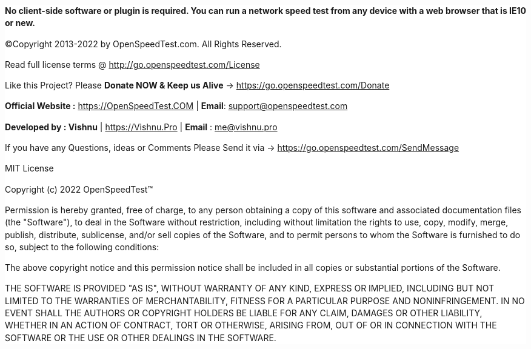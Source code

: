   

**No client-side software or plugin is required. You can run a network speed test from any device with a web browser that is IE10 or new.**


©Copyright 2013-2022 by OpenSpeedTest.com. All Rights Reserved.

 
Read full license terms @ http://go.openspeedtest.com/License

  

Like this Project? Please **Donate NOW & Keep us Alive** -> https://go.openspeedtest.com/Donate

  

**Official Website :** https://OpenSpeedTest.COM | **Email**: support@openspeedtest.com

  

**Developed by : Vishnu** | https://Vishnu.Pro | **Email** : me@vishnu.pro

  

If you have any Questions, ideas or Comments Please Send it via -> https://go.openspeedtest.com/SendMessage

MIT License

Copyright (c) 2022 OpenSpeedTest™️

Permission is hereby granted, free of charge, to any person obtaining a copy of this software and associated documentation files (the "Software"), to deal in the Software without restriction, including without limitation the rights to use, copy, modify, merge, publish, distribute, sublicense, and/or sell copies of the Software, and to permit persons to whom the Software is furnished to do so, subject to the following conditions:

The above copyright notice and this permission notice shall be included in all copies or substantial portions of the Software.

THE SOFTWARE IS PROVIDED "AS IS", WITHOUT WARRANTY OF ANY KIND, EXPRESS OR IMPLIED, INCLUDING BUT NOT LIMITED TO THE WARRANTIES OF MERCHANTABILITY, FITNESS FOR A PARTICULAR PURPOSE AND NONINFRINGEMENT. IN NO EVENT SHALL THE AUTHORS OR COPYRIGHT HOLDERS BE LIABLE FOR ANY CLAIM, DAMAGES OR OTHER LIABILITY, WHETHER IN AN ACTION OF CONTRACT, TORT OR OTHERWISE, ARISING FROM, OUT OF OR IN CONNECTION WITH THE SOFTWARE OR THE USE OR OTHER DEALINGS IN THE SOFTWARE.
